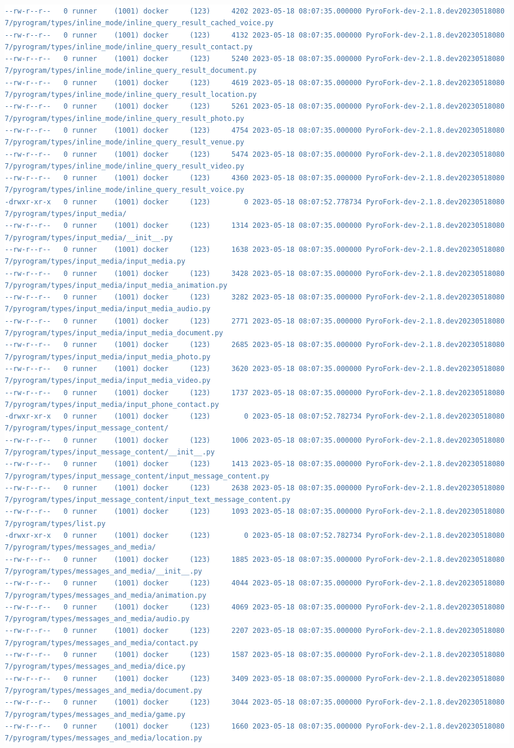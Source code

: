 ```diff
--rw-r--r--   0 runner    (1001) docker     (123)     4202 2023-05-18 08:07:35.000000 PyroFork-dev-2.1.8.dev202305180807/pyrogram/types/inline_mode/inline_query_result_cached_voice.py
--rw-r--r--   0 runner    (1001) docker     (123)     4132 2023-05-18 08:07:35.000000 PyroFork-dev-2.1.8.dev202305180807/pyrogram/types/inline_mode/inline_query_result_contact.py
--rw-r--r--   0 runner    (1001) docker     (123)     5240 2023-05-18 08:07:35.000000 PyroFork-dev-2.1.8.dev202305180807/pyrogram/types/inline_mode/inline_query_result_document.py
--rw-r--r--   0 runner    (1001) docker     (123)     4619 2023-05-18 08:07:35.000000 PyroFork-dev-2.1.8.dev202305180807/pyrogram/types/inline_mode/inline_query_result_location.py
--rw-r--r--   0 runner    (1001) docker     (123)     5261 2023-05-18 08:07:35.000000 PyroFork-dev-2.1.8.dev202305180807/pyrogram/types/inline_mode/inline_query_result_photo.py
--rw-r--r--   0 runner    (1001) docker     (123)     4754 2023-05-18 08:07:35.000000 PyroFork-dev-2.1.8.dev202305180807/pyrogram/types/inline_mode/inline_query_result_venue.py
--rw-r--r--   0 runner    (1001) docker     (123)     5474 2023-05-18 08:07:35.000000 PyroFork-dev-2.1.8.dev202305180807/pyrogram/types/inline_mode/inline_query_result_video.py
--rw-r--r--   0 runner    (1001) docker     (123)     4360 2023-05-18 08:07:35.000000 PyroFork-dev-2.1.8.dev202305180807/pyrogram/types/inline_mode/inline_query_result_voice.py
-drwxr-xr-x   0 runner    (1001) docker     (123)        0 2023-05-18 08:07:52.778734 PyroFork-dev-2.1.8.dev202305180807/pyrogram/types/input_media/
--rw-r--r--   0 runner    (1001) docker     (123)     1314 2023-05-18 08:07:35.000000 PyroFork-dev-2.1.8.dev202305180807/pyrogram/types/input_media/__init__.py
--rw-r--r--   0 runner    (1001) docker     (123)     1638 2023-05-18 08:07:35.000000 PyroFork-dev-2.1.8.dev202305180807/pyrogram/types/input_media/input_media.py
--rw-r--r--   0 runner    (1001) docker     (123)     3428 2023-05-18 08:07:35.000000 PyroFork-dev-2.1.8.dev202305180807/pyrogram/types/input_media/input_media_animation.py
--rw-r--r--   0 runner    (1001) docker     (123)     3282 2023-05-18 08:07:35.000000 PyroFork-dev-2.1.8.dev202305180807/pyrogram/types/input_media/input_media_audio.py
--rw-r--r--   0 runner    (1001) docker     (123)     2771 2023-05-18 08:07:35.000000 PyroFork-dev-2.1.8.dev202305180807/pyrogram/types/input_media/input_media_document.py
--rw-r--r--   0 runner    (1001) docker     (123)     2685 2023-05-18 08:07:35.000000 PyroFork-dev-2.1.8.dev202305180807/pyrogram/types/input_media/input_media_photo.py
--rw-r--r--   0 runner    (1001) docker     (123)     3620 2023-05-18 08:07:35.000000 PyroFork-dev-2.1.8.dev202305180807/pyrogram/types/input_media/input_media_video.py
--rw-r--r--   0 runner    (1001) docker     (123)     1737 2023-05-18 08:07:35.000000 PyroFork-dev-2.1.8.dev202305180807/pyrogram/types/input_media/input_phone_contact.py
-drwxr-xr-x   0 runner    (1001) docker     (123)        0 2023-05-18 08:07:52.782734 PyroFork-dev-2.1.8.dev202305180807/pyrogram/types/input_message_content/
--rw-r--r--   0 runner    (1001) docker     (123)     1006 2023-05-18 08:07:35.000000 PyroFork-dev-2.1.8.dev202305180807/pyrogram/types/input_message_content/__init__.py
--rw-r--r--   0 runner    (1001) docker     (123)     1413 2023-05-18 08:07:35.000000 PyroFork-dev-2.1.8.dev202305180807/pyrogram/types/input_message_content/input_message_content.py
--rw-r--r--   0 runner    (1001) docker     (123)     2638 2023-05-18 08:07:35.000000 PyroFork-dev-2.1.8.dev202305180807/pyrogram/types/input_message_content/input_text_message_content.py
--rw-r--r--   0 runner    (1001) docker     (123)     1093 2023-05-18 08:07:35.000000 PyroFork-dev-2.1.8.dev202305180807/pyrogram/types/list.py
-drwxr-xr-x   0 runner    (1001) docker     (123)        0 2023-05-18 08:07:52.782734 PyroFork-dev-2.1.8.dev202305180807/pyrogram/types/messages_and_media/
--rw-r--r--   0 runner    (1001) docker     (123)     1885 2023-05-18 08:07:35.000000 PyroFork-dev-2.1.8.dev202305180807/pyrogram/types/messages_and_media/__init__.py
--rw-r--r--   0 runner    (1001) docker     (123)     4044 2023-05-18 08:07:35.000000 PyroFork-dev-2.1.8.dev202305180807/pyrogram/types/messages_and_media/animation.py
--rw-r--r--   0 runner    (1001) docker     (123)     4069 2023-05-18 08:07:35.000000 PyroFork-dev-2.1.8.dev202305180807/pyrogram/types/messages_and_media/audio.py
--rw-r--r--   0 runner    (1001) docker     (123)     2207 2023-05-18 08:07:35.000000 PyroFork-dev-2.1.8.dev202305180807/pyrogram/types/messages_and_media/contact.py
--rw-r--r--   0 runner    (1001) docker     (123)     1587 2023-05-18 08:07:35.000000 PyroFork-dev-2.1.8.dev202305180807/pyrogram/types/messages_and_media/dice.py
--rw-r--r--   0 runner    (1001) docker     (123)     3409 2023-05-18 08:07:35.000000 PyroFork-dev-2.1.8.dev202305180807/pyrogram/types/messages_and_media/document.py
--rw-r--r--   0 runner    (1001) docker     (123)     3044 2023-05-18 08:07:35.000000 PyroFork-dev-2.1.8.dev202305180807/pyrogram/types/messages_and_media/game.py
--rw-r--r--   0 runner    (1001) docker     (123)     1660 2023-05-18 08:07:35.000000 PyroFork-dev-2.1.8.dev202305180807/pyrogram/types/messages_and_media/location.py
```